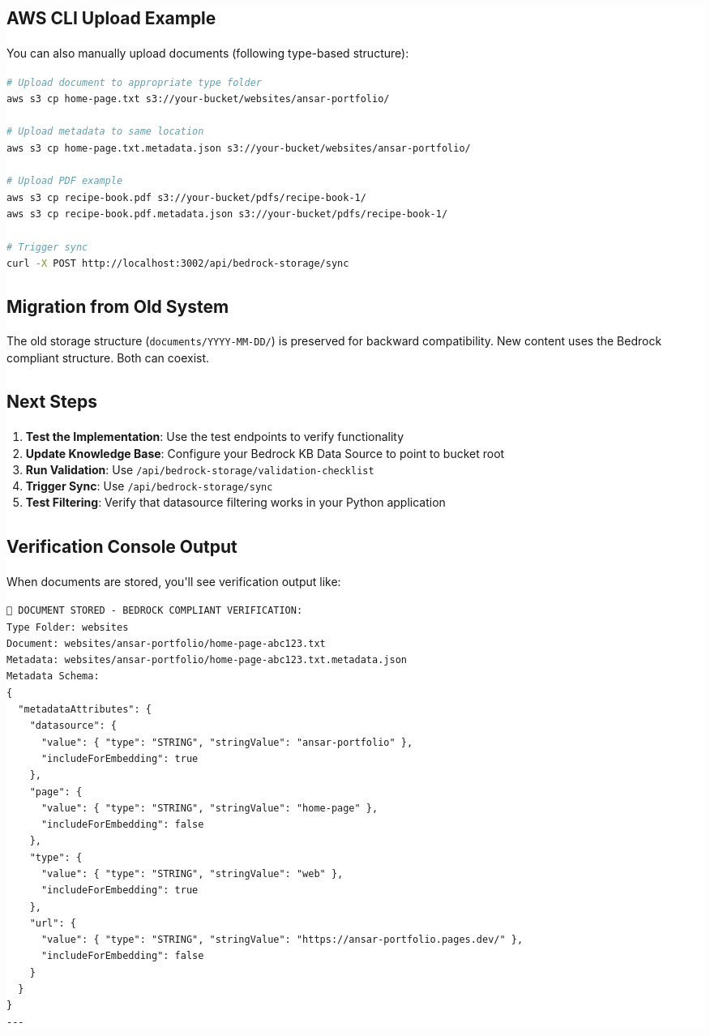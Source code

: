 ## AWS CLI Upload Example

You can also manually upload documents (following type-based structure):

```bash
# Upload document to appropriate type folder
aws s3 cp home-page.txt s3://your-bucket/websites/ansar-portfolio/

# Upload metadata to same location
aws s3 cp home-page.txt.metadata.json s3://your-bucket/websites/ansar-portfolio/

# Upload PDF example
aws s3 cp recipe-book.pdf s3://your-bucket/pdfs/recipe-book-1/
aws s3 cp recipe-book.pdf.metadata.json s3://your-bucket/pdfs/recipe-book-1/

# Trigger sync
curl -X POST http://localhost:3002/api/bedrock-storage/sync
```

## Migration from Old System

The old storage structure (`documents/YYYY-MM-DD/`) is preserved for backward compatibility. New content uses the Bedrock compliant structure. Both can coexist.

## Next Steps

1. **Test the Implementation**: Use the test endpoints to verify functionality
2. **Update Knowledge Base**: Configure your Bedrock KB Data Source to point to bucket root
3. **Run Validation**: Use `/api/bedrock-storage/validation-checklist`
4. **Trigger Sync**: Use `/api/bedrock-storage/sync`
5. **Test Filtering**: Verify that datasource filtering works in your Python application

## Verification Console Output

When documents are stored, you'll see verification output like:

```
📄 DOCUMENT STORED - BEDROCK COMPLIANT VERIFICATION:
Type Folder: websites
Document: websites/ansar-portfolio/home-page-abc123.txt
Metadata: websites/ansar-portfolio/home-page-abc123.txt.metadata.json
Metadata Schema:
{
  "metadataAttributes": {
    "datasource": {
      "value": { "type": "STRING", "stringValue": "ansar-portfolio" },
      "includeForEmbedding": true
    },
    "page": {
      "value": { "type": "STRING", "stringValue": "home-page" },
      "includeForEmbedding": false
    },
    "type": {
      "value": { "type": "STRING", "stringValue": "web" },
      "includeForEmbedding": true
    },
    "url": {
      "value": { "type": "STRING", "stringValue": "https://ansar-portfolio.pages.dev/" },
      "includeForEmbedding": false
    }
  }
}
---
```